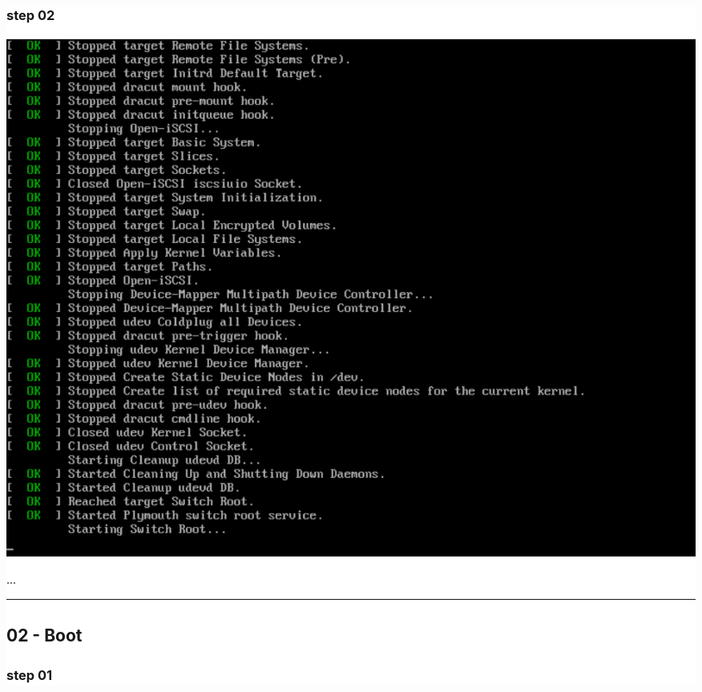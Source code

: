 ### step 02

![installation_02](images/b2br_01_installation_02.png "installation step 02")

...

---

## 02 - Boot

### step 01
